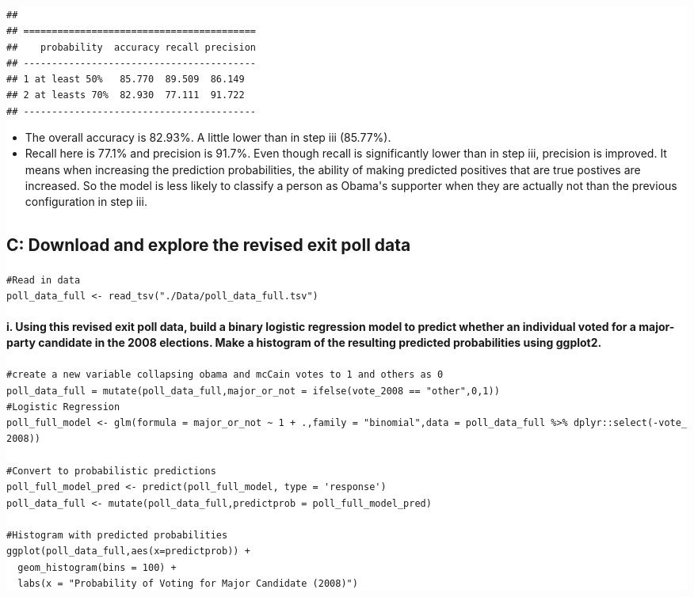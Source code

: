     ## 
    ## =========================================
    ##    probability  accuracy recall precision
    ## -----------------------------------------
    ## 1 at least 50%   85.770  89.509  86.149  
    ## 2 at leasts 70%  82.930  77.111  91.722  
    ## -----------------------------------------

-   The overall accuracy is 82.93%. A little lower than in step iii
    (85.77%).
-   Recall here is 77.1% and precision is 91.7%. Even though recall is
    significantly lower than in step iii, precision is improved. It
    means when increasing the prediction probabilities, the ability of
    making predicted positives that are true postives are increased. So
    the model is less likely to classify a person as Obama's supporter
    when they are actually not than the previous configuration in
    step iii.

C: Download and explore the revised exit poll data
--------------------------------------------------

    #Read in data
    poll_data_full <- read_tsv("./Data/poll_data_full.tsv")

#### i. Using this revised exit poll data, build a binary logistic regression model to predict whether an individual voted for a major-party candidate in the 2008 elections. Make a histogram of the resulting predicted probabilities using ggplot2.

    #create a new variable collapsing obama and mcCain votes to 1 and others as 0
    poll_data_full = mutate(poll_data_full,major_or_not = ifelse(vote_2008 == "other",0,1)) 
    #Logistic Regression
    poll_full_model <- glm(formula = major_or_not ~ 1 + .,family = "binomial",data = poll_data_full %>% dplyr::select(-vote_2008))

    #Convert to probabilistic predictions
    poll_full_model_pred <- predict(poll_full_model, type = 'response')
    poll_data_full <- mutate(poll_data_full,predictprob = poll_full_model_pred)

    #Histogram with predicted probabilities
    ggplot(poll_data_full,aes(x=predictprob)) +
      geom_histogram(bins = 100) +
      labs(x = "Probability of Voting for Major Candidate (2008)")
